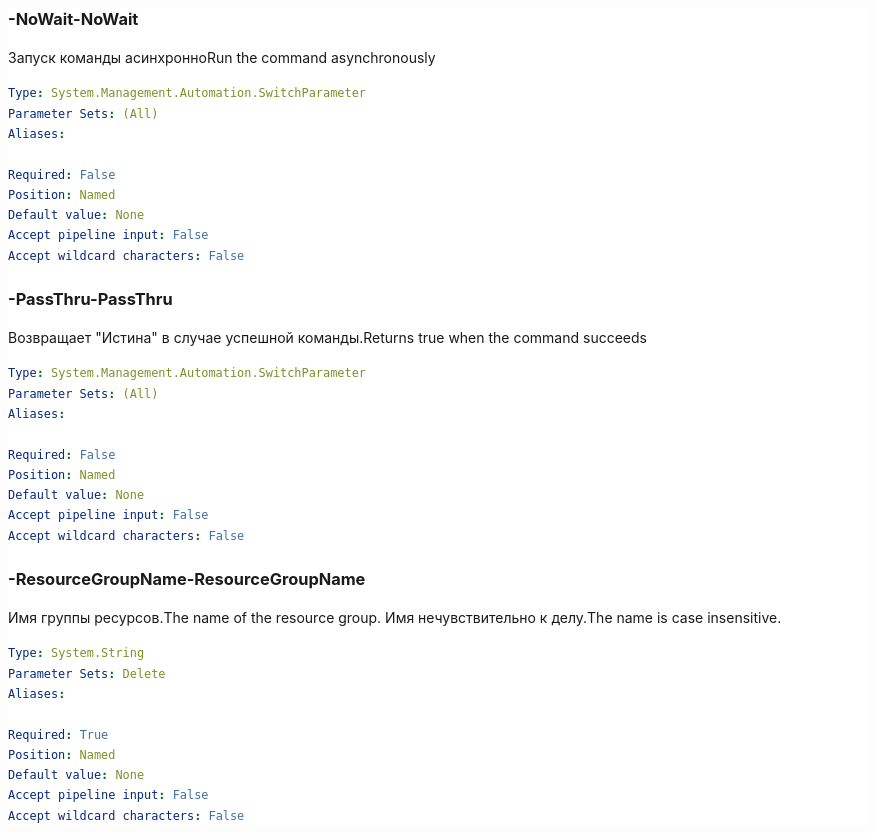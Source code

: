 ### <span data-ttu-id="13547-123">-NoWait</span><span class="sxs-lookup"><span data-stu-id="13547-123">-NoWait</span></span>
<span data-ttu-id="13547-124">Запуск команды асинхронно</span><span class="sxs-lookup"><span data-stu-id="13547-124">Run the command asynchronously</span></span>

```yaml
Type: System.Management.Automation.SwitchParameter
Parameter Sets: (All)
Aliases:

Required: False
Position: Named
Default value: None
Accept pipeline input: False
Accept wildcard characters: False
```

### <span data-ttu-id="13547-125">-PassThru</span><span class="sxs-lookup"><span data-stu-id="13547-125">-PassThru</span></span>
<span data-ttu-id="13547-126">Возвращает "Истина" в случае успешной команды.</span><span class="sxs-lookup"><span data-stu-id="13547-126">Returns true when the command succeeds</span></span>

```yaml
Type: System.Management.Automation.SwitchParameter
Parameter Sets: (All)
Aliases:

Required: False
Position: Named
Default value: None
Accept pipeline input: False
Accept wildcard characters: False
```

### <span data-ttu-id="13547-127">-ResourceGroupName</span><span class="sxs-lookup"><span data-stu-id="13547-127">-ResourceGroupName</span></span>
<span data-ttu-id="13547-128">Имя группы ресурсов.</span><span class="sxs-lookup"><span data-stu-id="13547-128">The name of the resource group.</span></span>
<span data-ttu-id="13547-129">Имя нечувствительно к делу.</span><span class="sxs-lookup"><span data-stu-id="13547-129">The name is case insensitive.</span></span>

```yaml
Type: System.String
Parameter Sets: Delete
Aliases:

Required: True
Position: Named
Default value: None
Accept pipeline input: False
Accept wildcard characters: False
```
